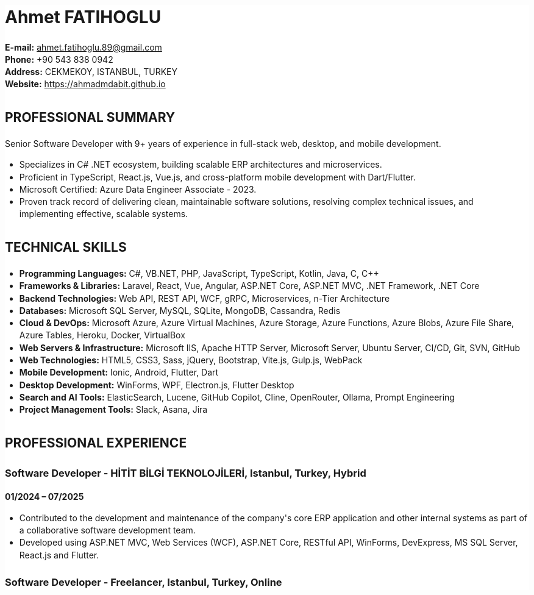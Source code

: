 # Ahmet FATIHOGLU

**E-mail:** ahmet.fatihoglu.89@gmail.com  
**Phone:** +90 543 838 0942  
**Address:** CEKMEKOY, ISTANBUL, TURKEY  
**Website:** https://ahmadmdabit.github.io

## PROFESSIONAL SUMMARY

Senior Software Developer with 9+ years of experience in full-stack web, desktop, and mobile development.

- Specializes in C# .NET ecosystem, building scalable ERP architectures and microservices.
- Proficient in TypeScript, React.js, Vue.js, and cross-platform mobile development with Dart/Flutter.
- Microsoft Certified: Azure Data Engineer Associate - 2023.
- Proven track record of delivering clean, maintainable software solutions, resolving complex technical issues, and implementing effective, scalable systems.

## TECHNICAL SKILLS

- **Programming Languages:** C#, VB.NET, PHP, JavaScript, TypeScript, Kotlin, Java, C, C++
- **Frameworks & Libraries:** Laravel, React, Vue, Angular, ASP.NET Core, ASP.NET MVC, .NET Framework, .NET Core
- **Backend Technologies:** Web API, REST API, WCF, gRPC, Microservices, n-Tier Architecture
- **Databases:** Microsoft SQL Server, MySQL, SQLite, MongoDB, Cassandra, Redis
- **Cloud & DevOps:** Microsoft Azure, Azure Virtual Machines, Azure Storage, Azure Functions, Azure Blobs, Azure File Share, Azure Tables, Heroku, Docker, VirtualBox
- **Web Servers & Infrastructure:** Microsoft IIS, Apache HTTP Server, Microsoft Server, Ubuntu Server, CI/CD, Git, SVN, GitHub
- **Web Technologies:** HTML5, CSS3, Sass, jQuery, Bootstrap, Vite.js, Gulp.js, WebPack
- **Mobile Development:** Ionic, Android, Flutter, Dart
- **Desktop Development:** WinForms, WPF, Electron.js, Flutter Desktop
- **Search and AI Tools:** ElasticSearch, Lucene, GitHub Copilot, Cline, OpenRouter, Ollama, Prompt Engineering
- **Project Management Tools:** Slack, Asana, Jira

## PROFESSIONAL EXPERIENCE

### Software Developer - HİTİT BİLGİ TEKNOLOJİLERİ, Istanbul, Turkey, Hybrid

**01/2024 – 07/2025**

- Contributed to the development and maintenance of the company's core ERP application and other internal systems as part of a collaborative software development team.
- Developed using ASP.NET MVC, Web Services (WCF), ASP.NET Core, RESTful API, WinForms, DevExpress, MS SQL Server, React.js and Flutter.

### Software Developer - Freelancer, Istanbul, Turkey, Online
